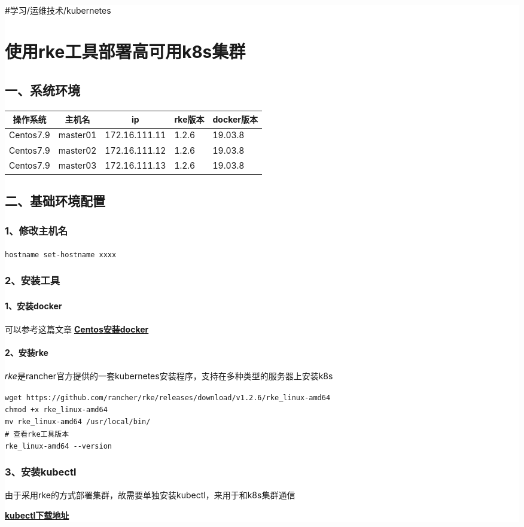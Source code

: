 #学习/运维技术/kubernetes 
# **使用rke工具部署高可用k8s集群**



## **一、系统环境**

| 操作系统  | 主机名   | ip            | rke版本 | docker版本 |
| --------- | -------- | ------------- | ------- | ---------- |
| Centos7.9 | master01 | 172.16.111.11 | 1.2.6   | 19.03.8    |
| Centos7.9 | master02 | 172.16.111.12 | 1.2.6   | 19.03.8    |
| Centos7.9 | master03 | 172.16.111.13 | 1.2.6   | 19.03.8    |



## **二、基础环境配置**


### **1、修改主机名**

```shell
hostname set-hostname xxxx
```



### **2、安装工具**

#### **1、安装docker**

可以参考这篇文章
**[Centos安装docker](虚拟化/docker/Centos7安装docker)**

#### **2、安装rke**

*rke*是rancher官方提供的一套kubernetes安装程序，支持在多种类型的服务器上安装k8s

```shell
wget https://github.com/rancher/rke/releases/download/v1.2.6/rke_linux-amd64
chmod +x rke_linux-amd64
mv rke_linux-amd64 /usr/local/bin/
# 查看rke工具版本
rke_linux-amd64 --version
```


### **3、安装kubectl**

由于采用rke的方式部署集群，故需要单独安装kubectl，来用于和k8s集群通信

**[kubectl下载地址](https://storage.googleapis.com/kubernetes-release/release/v1.19.8/kubernetes-client-linux-amd64.tar.gz)**

